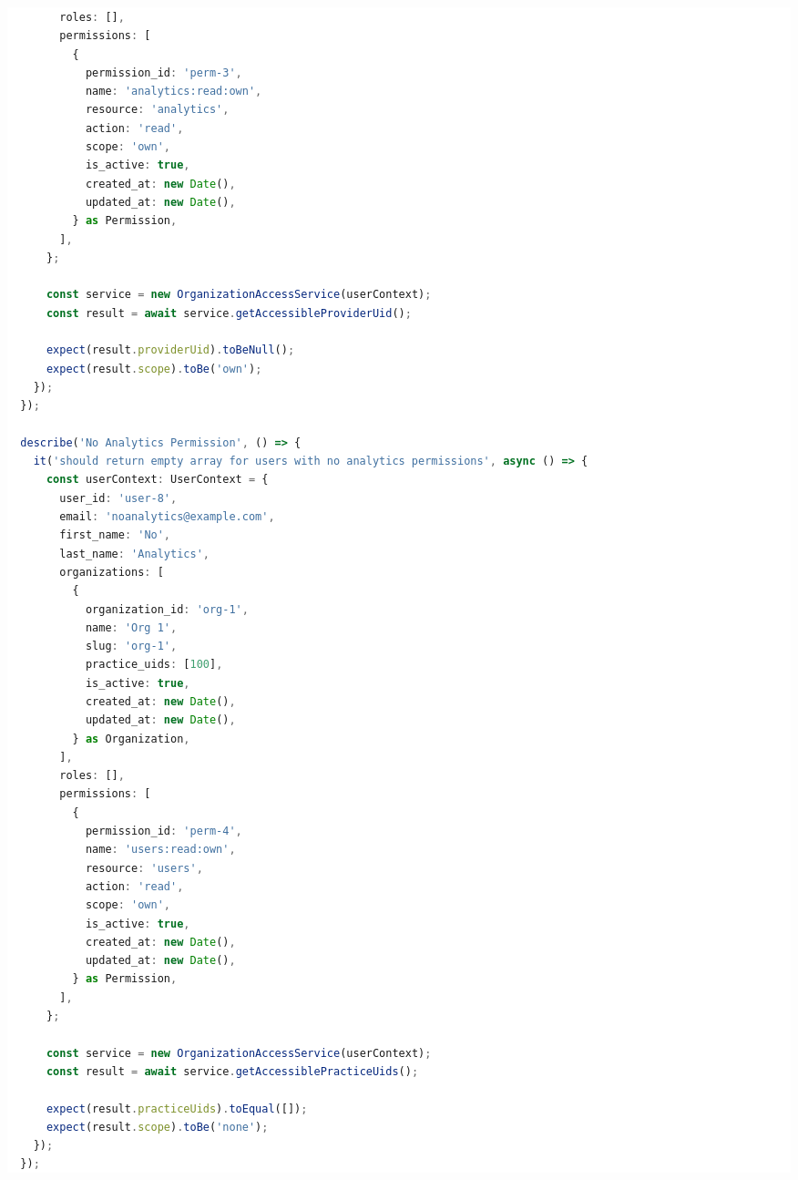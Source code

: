 ```typescript
        roles: [],
        permissions: [
          {
            permission_id: 'perm-3',
            name: 'analytics:read:own',
            resource: 'analytics',
            action: 'read',
            scope: 'own',
            is_active: true,
            created_at: new Date(),
            updated_at: new Date(),
          } as Permission,
        ],
      };

      const service = new OrganizationAccessService(userContext);
      const result = await service.getAccessibleProviderUid();

      expect(result.providerUid).toBeNull();
      expect(result.scope).toBe('own');
    });
  });

  describe('No Analytics Permission', () => {
    it('should return empty array for users with no analytics permissions', async () => {
      const userContext: UserContext = {
        user_id: 'user-8',
        email: 'noanalytics@example.com',
        first_name: 'No',
        last_name: 'Analytics',
        organizations: [
          {
            organization_id: 'org-1',
            name: 'Org 1',
            slug: 'org-1',
            practice_uids: [100],
            is_active: true,
            created_at: new Date(),
            updated_at: new Date(),
          } as Organization,
        ],
        roles: [],
        permissions: [
          {
            permission_id: 'perm-4',
            name: 'users:read:own',
            resource: 'users',
            action: 'read',
            scope: 'own',
            is_active: true,
            created_at: new Date(),
            updated_at: new Date(),
          } as Permission,
        ],
      };

      const service = new OrganizationAccessService(userContext);
      const result = await service.getAccessiblePracticeUids();

      expect(result.practiceUids).toEqual([]);
      expect(result.scope).toBe('none');
    });
  });
```